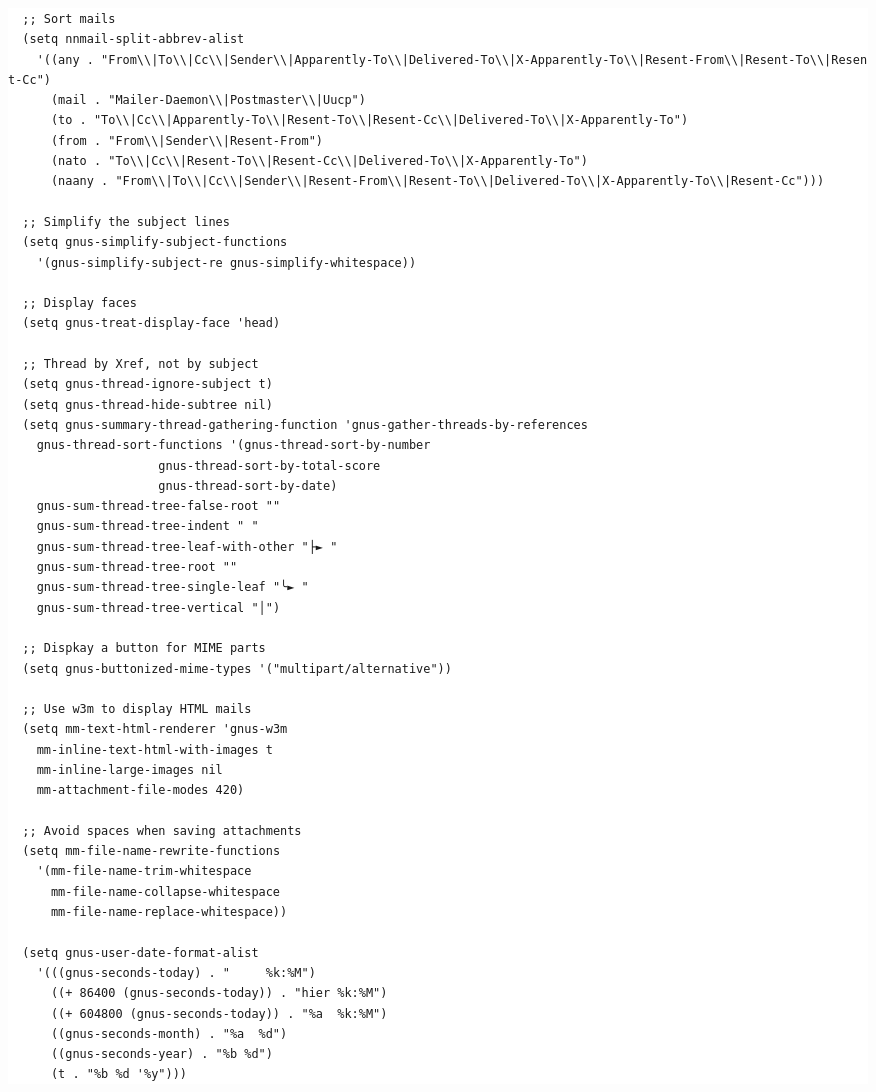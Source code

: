       ;; Sort mails
      (setq nnmail-split-abbrev-alist
    	'((any . "From\\|To\\|Cc\\|Sender\\|Apparently-To\\|Delivered-To\\|X-Apparently-To\\|Resent-From\\|Resent-To\\|Resent-Cc")
    	  (mail . "Mailer-Daemon\\|Postmaster\\|Uucp")
    	  (to . "To\\|Cc\\|Apparently-To\\|Resent-To\\|Resent-Cc\\|Delivered-To\\|X-Apparently-To")
    	  (from . "From\\|Sender\\|Resent-From")
    	  (nato . "To\\|Cc\\|Resent-To\\|Resent-Cc\\|Delivered-To\\|X-Apparently-To")
    	  (naany . "From\\|To\\|Cc\\|Sender\\|Resent-From\\|Resent-To\\|Delivered-To\\|X-Apparently-To\\|Resent-Cc")))
    
      ;; Simplify the subject lines
      (setq gnus-simplify-subject-functions
    	'(gnus-simplify-subject-re gnus-simplify-whitespace))
    
      ;; Display faces
      (setq gnus-treat-display-face 'head)
    
      ;; Thread by Xref, not by subject
      (setq gnus-thread-ignore-subject t)
      (setq gnus-thread-hide-subtree nil)
      (setq gnus-summary-thread-gathering-function 'gnus-gather-threads-by-references
    	gnus-thread-sort-functions '(gnus-thread-sort-by-number
    				     gnus-thread-sort-by-total-score
    				     gnus-thread-sort-by-date)
    	gnus-sum-thread-tree-false-root ""
    	gnus-sum-thread-tree-indent " "
    	gnus-sum-thread-tree-leaf-with-other "├► "
    	gnus-sum-thread-tree-root ""
    	gnus-sum-thread-tree-single-leaf "╰► "
    	gnus-sum-thread-tree-vertical "│")
    
      ;; Dispkay a button for MIME parts
      (setq gnus-buttonized-mime-types '("multipart/alternative"))
    
      ;; Use w3m to display HTML mails
      (setq mm-text-html-renderer 'gnus-w3m
    	mm-inline-text-html-with-images t
    	mm-inline-large-images nil
    	mm-attachment-file-modes 420)
    
      ;; Avoid spaces when saving attachments
      (setq mm-file-name-rewrite-functions
    	'(mm-file-name-trim-whitespace
    	  mm-file-name-collapse-whitespace
    	  mm-file-name-replace-whitespace))
    
      (setq gnus-user-date-format-alist
    	'(((gnus-seconds-today) . "     %k:%M")
    	  ((+ 86400 (gnus-seconds-today)) . "hier %k:%M")
    	  ((+ 604800 (gnus-seconds-today)) . "%a  %k:%M")
    	  ((gnus-seconds-month) . "%a  %d")
    	  ((gnus-seconds-year) . "%b %d")
    	  (t . "%b %d '%y")))
    